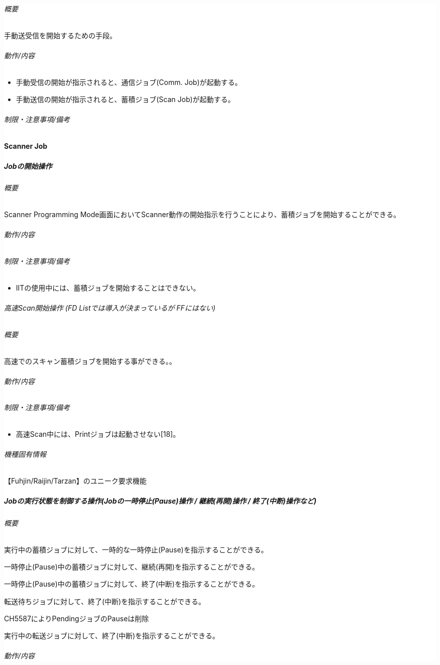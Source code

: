 ###### 概要
手動送受信を開始するための手段。

###### 動作/内容

-   手動受信の開始が指示されると、通信ジョブ(Comm. Job)が起動する。

-   手動送信の開始が指示されると、蓄積ジョブ(Scan Job)が起動する。

###### 制限・注意事項/備考

#### Scanner Job

##### Jobの開始操作

###### 概要

Scanner Programming
Mode画面においてScanner動作の開始指示を行うことにより、蓄積ジョブを開始することができる。

###### 動作/内容

###### 制限・注意事項/備考

-   IITの使用中には、蓄積ジョブを開始することはできない。

###### 高速Scan開始操作 (FD Listでは導入が決まっているが FFにはない)

###### 概要

高速でのスキャン蓄積ジョブを開始する事ができる。。

###### 動作/内容

###### 制限・注意事項/備考

-   高速Scan中には、Printジョブは起動させない[18]。

###### 機種固有情報
【Fuhjin/Raijin/Tarzan】のユニーク要求機能

##### Jobの実行状態を制御する操作(Jobの一時停止(Pause)操作 / 継続(再開)操作 / 終了(中断)操作など)

###### 概要

実行中の蓄積ジョブに対して、一時的な一時停止(Pause)を指示することができる。

一時停止(Pause)中の蓄積ジョブに対して、継続(再開)を指示することができる。

一時停止(Pause)中の蓄積ジョブに対して、終了(中断)を指示することができる。

転送待ちジョブに対して、終了(中断)を指示することができる。



CH5587によりPendingジョブのPauseは削除

実行中の転送ジョブに対して、終了(中断)を指示することができる。

###### 動作/内容
